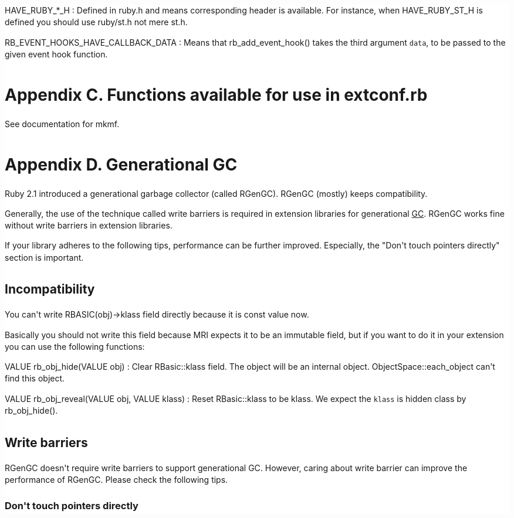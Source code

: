 HAVE_RUBY_*_H
: Defined in ruby.h and means corresponding header is available.  For
  instance, when HAVE_RUBY_ST_H is defined you should use ruby/st.h not
  mere st.h.

RB_EVENT_HOOKS_HAVE_CALLBACK_DATA
: Means that rb_add_event_hook() takes the third argument `data`, to be
  passed to the given event hook function.

# Appendix C. Functions available for use in extconf.rb

See documentation for mkmf.

# Appendix D. Generational GC

Ruby 2.1 introduced a generational garbage collector (called RGenGC).
RGenGC (mostly) keeps compatibility.

Generally, the use of the technique called write barriers is required in
extension libraries for generational [GC](http://en.wikipedia.org/wiki/Garbage_collection_%28computer_science%29).
RGenGC works fine without write barriers in extension libraries.

If your library adheres to the following tips, performance can
be further improved. Especially, the "Don't touch pointers directly" section is
important.

## Incompatibility

You can't write RBASIC(obj)->klass field directly because it is const
value now.

Basically you should not write this field because MRI expects it to be
an immutable field, but if you want to do it in your extension you can
use the following functions:

VALUE rb_obj_hide(VALUE obj)
: Clear RBasic::klass field. The object will be an internal object.
  ObjectSpace::each_object can't find this object.

VALUE rb_obj_reveal(VALUE obj, VALUE klass)
: Reset RBasic::klass to be klass.
  We expect the `klass` is hidden class by rb_obj_hide().

## Write barriers

RGenGC doesn't require write barriers to support generational GC.
However, caring about write barrier can improve the performance of
RGenGC. Please check the following tips.

### Don't touch pointers directly

